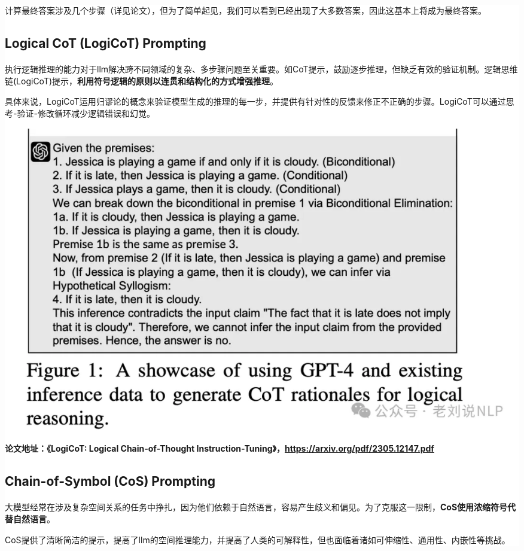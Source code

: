 计算最终答案涉及几个步骤（详见论文），但为了简单起见，我们可以看到已经出现了大多数答案，因此这基本上将成为最终答案。

## **Logical CoT (LogiCoT) Prompting**

执行逻辑推理的能力对于llm解决跨不同领域的复杂、多步骤问题至关重要。如CoT提示，鼓励逐步推理，但缺乏有效的验证机制。逻辑思维链(LogiCoT)提示，**利用符号逻辑的原则以连贯和结构化的方式增强推理**。

具体来说，LogiCoT运用归谬论的概念来验证模型生成的推理的每一步，并提供有针对性的反馈来修正不正确的步骤。LogiCoT可以通过思考-验证-修改循环减少逻辑错误和幻觉。

![Image](./assets/640-1734611643889-9.webp)

**论文地址：《LogiCoT: Logical Chain-of-Thought Instruction-Tuning》，https://arxiv.org/pdf/2305.12147.pdf**

## **Chain-of-Symbol (CoS) Prompting**

大模型经常在涉及复杂空间关系的任务中挣扎，因为他们依赖于自然语言，容易产生歧义和偏见。为了克服这一限制，**CoS使用浓缩符号代替自然语言**。

CoS提供了清晰简洁的提示，提高了llm的空间推理能力，并提高了人类的可解释性，但也面临着诸如可伸缩性、通用性、内嵌性等挑战。
